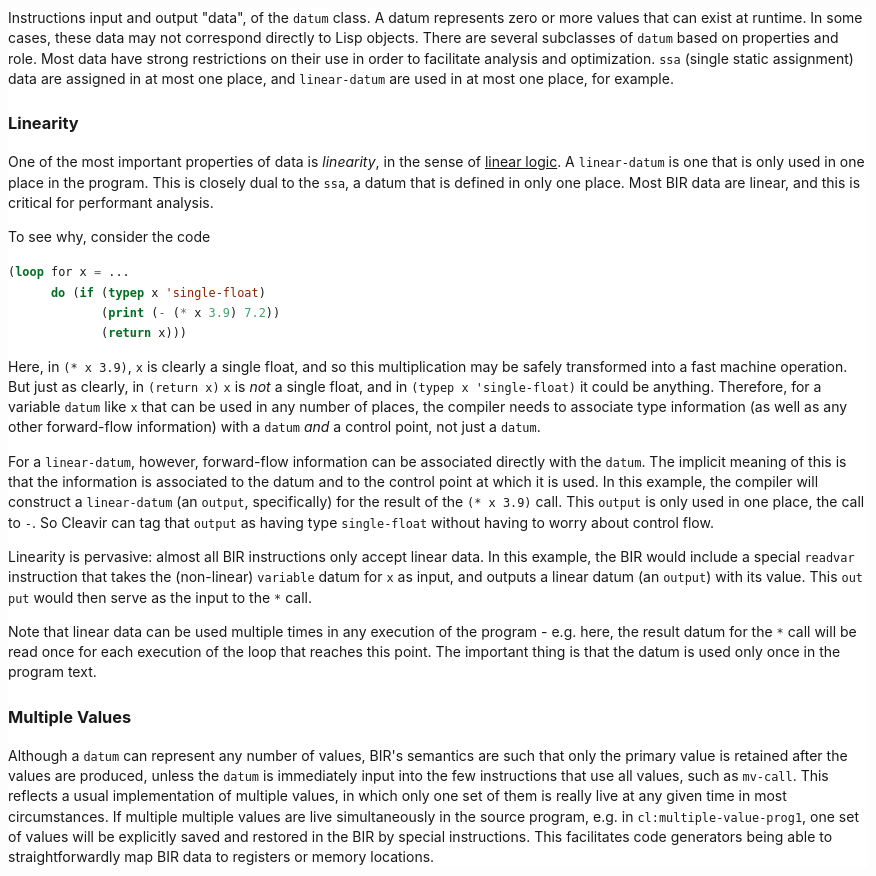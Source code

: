 Instructions input and output "data", of the `datum` class. A datum represents zero or more values that can exist at runtime. In some cases, these data may not correspond directly to Lisp objects. There are several subclasses of `datum` based on properties and role. Most data have strong restrictions on their use in order to facilitate analysis and optimization. `ssa` (single static assignment) data are assigned in at most one place, and `linear-datum` are used in at most one place, for example.

### Linearity

One of the most important properties of data is _linearity_, in the sense of [linear logic](https://en.wikipedia.org/wiki/Linear_logic). A `linear-datum` is one that is only used in one place in the program. This is closely dual to the `ssa`, a datum that is defined in only one place. Most BIR data are linear, and this is critical for performant analysis.

To see why, consider the code

```lisp
(loop for x = ...
      do (if (typep x 'single-float)
             (print (- (* x 3.9) 7.2))
             (return x)))
```

Here, in `(* x 3.9)`, `x` is clearly a single float, and so this multiplication may be safely transformed into a fast machine operation. But just as clearly, in `(return x)` `x` is _not_ a single float, and in `(typep x 'single-float)` it could be anything. Therefore, for a variable `datum` like `x` that can be used in any number of places, the compiler needs to associate type information (as well as any other forward-flow information) with a `datum` _and_ a control point, not just a `datum`.

For a `linear-datum`, however, forward-flow information can be associated directly with the `datum`. The implicit meaning of this is that the information is associated to the datum and to the control point at which it is used. In this example, the compiler will construct a `linear-datum` (an `output`, specifically) for the result of the `(* x 3.9)` call. This `output` is only used in one place, the call to `-`. So Cleavir can tag that `output` as having type `single-float` without having to worry about control flow.

Linearity is pervasive: almost all BIR instructions only accept linear data. In this example, the BIR would include a special `readvar` instruction that takes the (non-linear) `variable` datum for `x` as input, and outputs a linear datum (an `output`) with its value. This `output` would then serve as the input to the `*` call.

Note that linear data can be used multiple times in any execution of the program - e.g. here, the result datum for the `*` call will be read once for each execution of the loop that reaches this point. The important thing is that the datum is used only once in the program text.

### Multiple Values

Although a `datum` can represent any number of values, BIR's semantics are such that only the primary value is retained after the values are produced, unless the `datum` is immediately input into the few instructions that use all values, such as `mv-call`. This reflects a usual implementation of multiple values, in which only one set of them is really live at any given time in most circumstances. If multiple multiple values are live simultaneously in the source program, e.g. in `cl:multiple-value-prog1`, one set of values will be explicitly saved and restored in the BIR by special instructions. This facilitates code generators being able to straightforwardly map BIR data to registers or memory locations.
